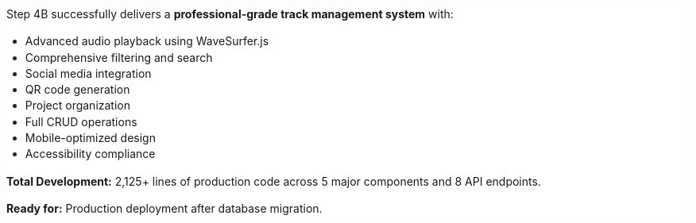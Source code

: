 Step 4B successfully delivers a **professional-grade track management system** with:
- Advanced audio playback using WaveSurfer.js
- Comprehensive filtering and search
- Social media integration
- QR code generation
- Project organization
- Full CRUD operations
- Mobile-optimized design
- Accessibility compliance

**Total Development:** 2,125+ lines of production code across 5 major components and 8 API endpoints.

**Ready for:** Production deployment after database migration.
